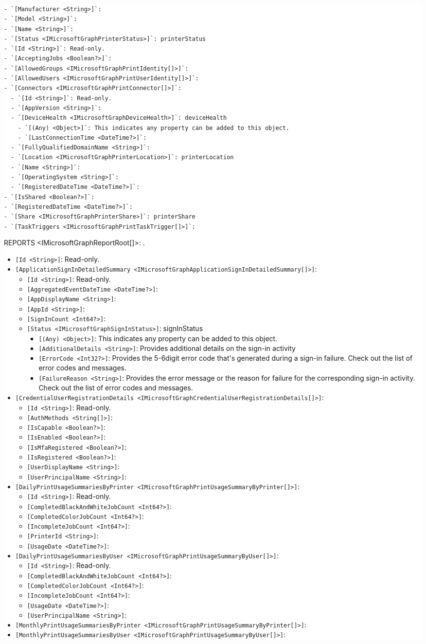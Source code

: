     - `[Manufacturer <String>]`: 
    - `[Model <String>]`: 
    - `[Name <String>]`: 
    - `[Status <IMicrosoftGraphPrinterStatus>]`: printerStatus
    - `[Id <String>]`: Read-only.
    - `[AcceptingJobs <Boolean?>]`: 
    - `[AllowedGroups <IMicrosoftGraphPrintIdentity[]>]`: 
    - `[AllowedUsers <IMicrosoftGraphPrintUserIdentity[]>]`: 
    - `[Connectors <IMicrosoftGraphPrintConnector[]>]`: 
      - `[Id <String>]`: Read-only.
      - `[AppVersion <String>]`: 
      - `[DeviceHealth <IMicrosoftGraphDeviceHealth>]`: deviceHealth
        - `[(Any) <Object>]`: This indicates any property can be added to this object.
        - `[LastConnectionTime <DateTime?>]`: 
      - `[FullyQualifiedDomainName <String>]`: 
      - `[Location <IMicrosoftGraphPrinterLocation>]`: printerLocation
      - `[Name <String>]`: 
      - `[OperatingSystem <String>]`: 
      - `[RegisteredDateTime <DateTime?>]`: 
    - `[IsShared <Boolean?>]`: 
    - `[RegisteredDateTime <DateTime?>]`: 
    - `[Share <IMicrosoftGraphPrinterShare>]`: printerShare
    - `[TaskTriggers <IMicrosoftGraphPrintTaskTrigger[]>]`: 

REPORTS <IMicrosoftGraphReportRoot[]>: .
  - `[Id <String>]`: Read-only.
  - `[ApplicationSignInDetailedSummary <IMicrosoftGraphApplicationSignInDetailedSummary[]>]`: 
    - `[Id <String>]`: Read-only.
    - `[AggregatedEventDateTime <DateTime?>]`: 
    - `[AppDisplayName <String>]`: 
    - `[AppId <String>]`: 
    - `[SignInCount <Int64?>]`: 
    - `[Status <IMicrosoftGraphSignInStatus>]`: signInStatus
      - `[(Any) <Object>]`: This indicates any property can be added to this object.
      - `[AdditionalDetails <String>]`: Provides additional details on the sign-in activity
      - `[ErrorCode <Int32?>]`: Provides the 5-6digit error code that's generated during a sign-in failure. Check out the list of error codes and messages.
      - `[FailureReason <String>]`: Provides the error message or the reason for failure for the corresponding sign-in activity. Check out the list of error codes and messages.
  - `[CredentialUserRegistrationDetails <IMicrosoftGraphCredentialUserRegistrationDetails[]>]`: 
    - `[Id <String>]`: Read-only.
    - `[AuthMethods <String[]>]`: 
    - `[IsCapable <Boolean?>]`: 
    - `[IsEnabled <Boolean?>]`: 
    - `[IsMfaRegistered <Boolean?>]`: 
    - `[IsRegistered <Boolean?>]`: 
    - `[UserDisplayName <String>]`: 
    - `[UserPrincipalName <String>]`: 
  - `[DailyPrintUsageSummariesByPrinter <IMicrosoftGraphPrintUsageSummaryByPrinter[]>]`: 
    - `[Id <String>]`: Read-only.
    - `[CompletedBlackAndWhiteJobCount <Int64?>]`: 
    - `[CompletedColorJobCount <Int64?>]`: 
    - `[IncompleteJobCount <Int64?>]`: 
    - `[PrinterId <String>]`: 
    - `[UsageDate <DateTime?>]`: 
  - `[DailyPrintUsageSummariesByUser <IMicrosoftGraphPrintUsageSummaryByUser[]>]`: 
    - `[Id <String>]`: Read-only.
    - `[CompletedBlackAndWhiteJobCount <Int64?>]`: 
    - `[CompletedColorJobCount <Int64?>]`: 
    - `[IncompleteJobCount <Int64?>]`: 
    - `[UsageDate <DateTime?>]`: 
    - `[UserPrincipalName <String>]`: 
  - `[MonthlyPrintUsageSummariesByPrinter <IMicrosoftGraphPrintUsageSummaryByPrinter[]>]`: 
  - `[MonthlyPrintUsageSummariesByUser <IMicrosoftGraphPrintUsageSummaryByUser[]>]`: 